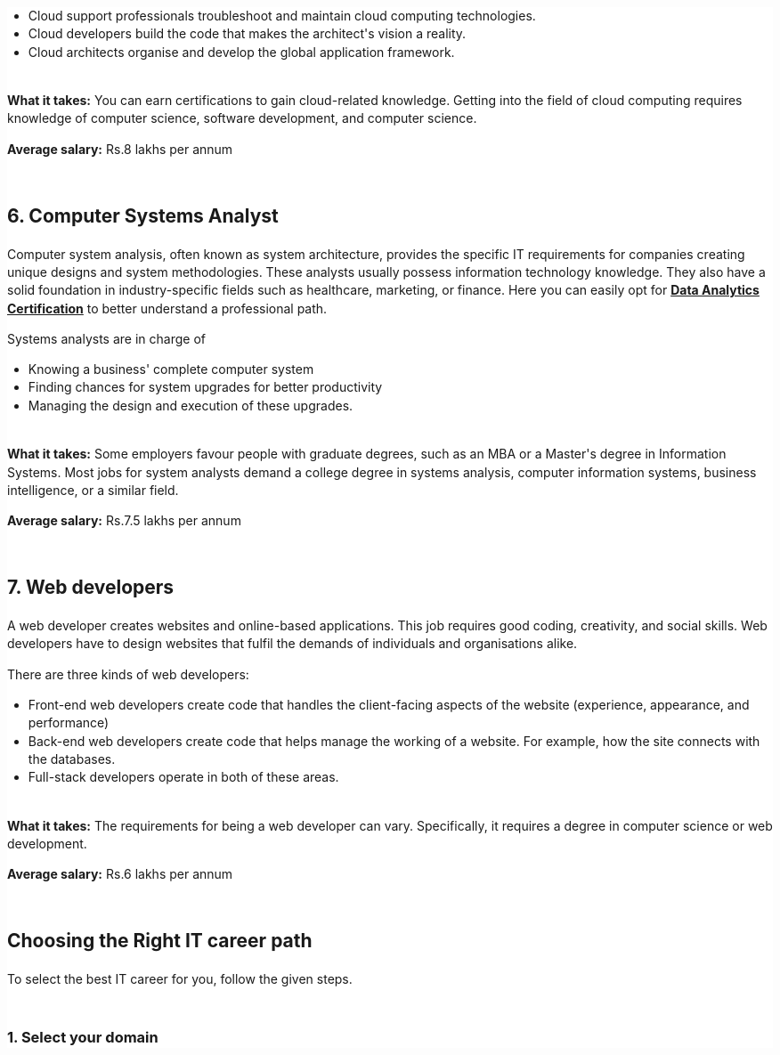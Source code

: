 - Cloud support professionals troubleshoot and maintain cloud computing technologies.
- Cloud developers build the code that makes the architect's vision a reality.
- Cloud architects organise and develop the global application framework. </br></br>

<b>What it takes:</b> You can earn certifications to gain cloud-related knowledge. Getting into the field of cloud computing requires knowledge of computer science, software development, and computer science.

<b>Average salary:</b> Rs.8 lakhs per annum </br></br>

## 6. Computer Systems Analyst

Computer system analysis, often known as system architecture, provides the specific IT requirements for companies creating unique designs and system methodologies. These analysts usually possess information technology knowledge. They also have a solid foundation in industry-specific fields such as healthcare, marketing, or finance. Here you can easily opt for **<a href="https://www.learnbay.co/data-analytics-certification-course" target="_blank">Data Analytics Certification</a>** to better understand a professional path.

Systems analysts are in charge of

- Knowing a business' complete computer system
- Finding chances for system upgrades for better productivity
- Managing the design and execution of these upgrades. </br></br>

<b>What it takes:</b> Some employers favour people with graduate degrees, such as an MBA or a Master's degree in Information Systems. Most jobs for system analysts demand a college degree in systems analysis, computer information systems, business intelligence, or a similar field.

<b>Average salary:</b> Rs.7.5 lakhs per annum </br> </br>

## 7. Web developers

A web developer creates websites and online-based applications. This job requires good coding, creativity, and social skills. Web developers have to design websites that fulfil the demands of individuals and organisations alike.

There are three kinds of web developers:

- Front-end web developers create code that handles the client-facing aspects of the website (experience, appearance, and performance)
- Back-end web developers create code that helps manage the working of a website. For example, how the site connects with the databases.
- Full-stack developers operate in both of these areas. </br></br>

<b>What it takes:</b> The requirements for being a web developer can vary. Specifically, it requires a degree in computer science or web development.

<b>Average salary:</b> Rs.6 lakhs per annum </br></br>

## Choosing the Right IT career path

To select the best IT career for you, follow the given steps. </br></br>

### 1. Select your domain
